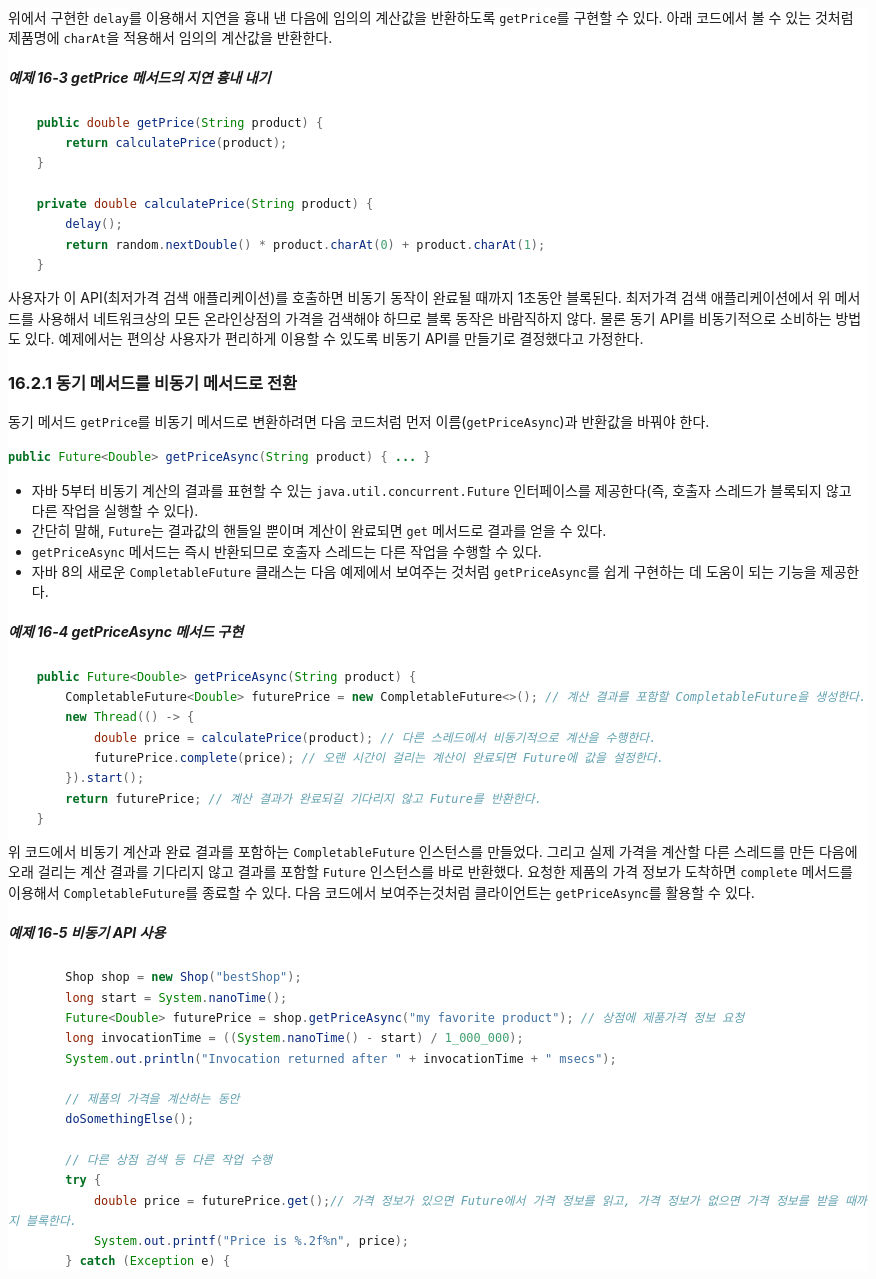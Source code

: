 위에서 구현한 `delay`를 이용해서 지연을 흉내 낸 다음에 임의의 계산값을 반환하도록 `getPrice`를 구현할 수 있다.
아래 코드에서 볼 수 있는 것처럼 제품명에 `charAt`을 적용해서 임의의 계산값을 반환한다.

##### 예제 16-3 getPrice 메서드의 지연 흉내 내기
```java
    public double getPrice(String product) {
        return calculatePrice(product);
    }

    private double calculatePrice(String product) {
        delay();
        return random.nextDouble() * product.charAt(0) + product.charAt(1);
    }
```

사용자가 이 API(최저가격 검색 애플리케이션)를 호출하면 비동기 동작이 완료될 때까지 1초동안 블록된다.
최저가격 검색 애플리케이션에서 위 메서드를 사용해서 네트워크상의 모든 온라인상점의 가격을 검색해야 하므로 블록 동작은 바람직하지 않다.
물론 동기 API를 비동기적으로 소비하는 방법도 있다. 예제에서는 편의상 사용자가 편리하게 이용할 수 있도록 비동기 API를 만들기로 결정했다고 가정한다.

### 16.2.1 동기 메서드를 비동기 메서드로 전환
동기 메서드 `getPrice`를 비동기 메서드로 변환하려면 다음 코드처럼 먼저 이름(`getPriceAsync`)과 반환값을 바꿔야 한다.

```java
public Future<Double> getPriceAsync(String product) { ... }
```

- 자바 5부터 비동기 계산의 결과를 표현할 수 있는 `java.util.concurrent.Future` 인터페이스를 제공한다(즉, 호출자 스레드가 블록되지 않고 다른 작업을 실행할 수 있다).
- 간단히 말해, `Future`는 결과값의 핸들일 뿐이며 계산이 완료되면 `get` 메서드로 결과를 얻을 수 있다.
- `getPriceAsync` 메서드는 즉시 반환되므로 호출자 스레드는 다른 작업을 수행할 수 있다.
- 자바 8의 새로운 `CompletableFuture` 클래스는 다음 예제에서 보여주는 것처럼 `getPriceAsync`를 쉽게 구현하는 데 도움이 되는 기능을 제공한다.

##### 예제 16-4 getPriceAsync 메서드 구현
```java
    public Future<Double> getPriceAsync(String product) {
        CompletableFuture<Double> futurePrice = new CompletableFuture<>(); // 계산 결과를 포함할 CompletableFuture을 생성한다.
        new Thread(() -> {
            double price = calculatePrice(product); // 다른 스레드에서 비동기적으로 계산을 수행한다.
            futurePrice.complete(price); // 오랜 시간이 걸리는 계산이 완료되면 Future에 값을 설정한다.
        }).start();
        return futurePrice; // 계산 결과가 완료되길 기다리지 않고 Future를 반환한다.
    }
```

위 코드에서 비동기 계산과 완료 결과를 포함하는 `CompletableFuture` 인스턴스를 만들었다.
그리고 실제 가격을 계산할 다른 스레드를 만든 다음에 오래 걸리는 계산 결과를 기다리지 않고 결과를 포함할 `Future` 인스턴스를 바로 반환했다.
요청한 제품의 가격 정보가 도착하면 `complete` 메서드를 이용해서 `CompletableFuture`를 종료할 수 있다.
다음 코드에서 보여주는것처럼 클라이언트는 `getPriceAsync`를 활용할 수 있다.

##### 예제 16-5 비동기 API 사용
```java
        Shop shop = new Shop("bestShop");
        long start = System.nanoTime();
        Future<Double> futurePrice = shop.getPriceAsync("my favorite product"); // 상점에 제품가격 정보 요청
        long invocationTime = ((System.nanoTime() - start) / 1_000_000);
        System.out.println("Invocation returned after " + invocationTime + " msecs");

        // 제품의 가격을 계산하는 동안
        doSomethingElse();

        // 다른 상점 검색 등 다른 작업 수행
        try {
            double price = futurePrice.get();// 가격 정보가 있으면 Future에서 가격 정보를 읽고, 가격 정보가 없으면 가격 정보를 받을 때까지 블록한다.
            System.out.printf("Price is %.2f%n", price);
        } catch (Exception e) {
```